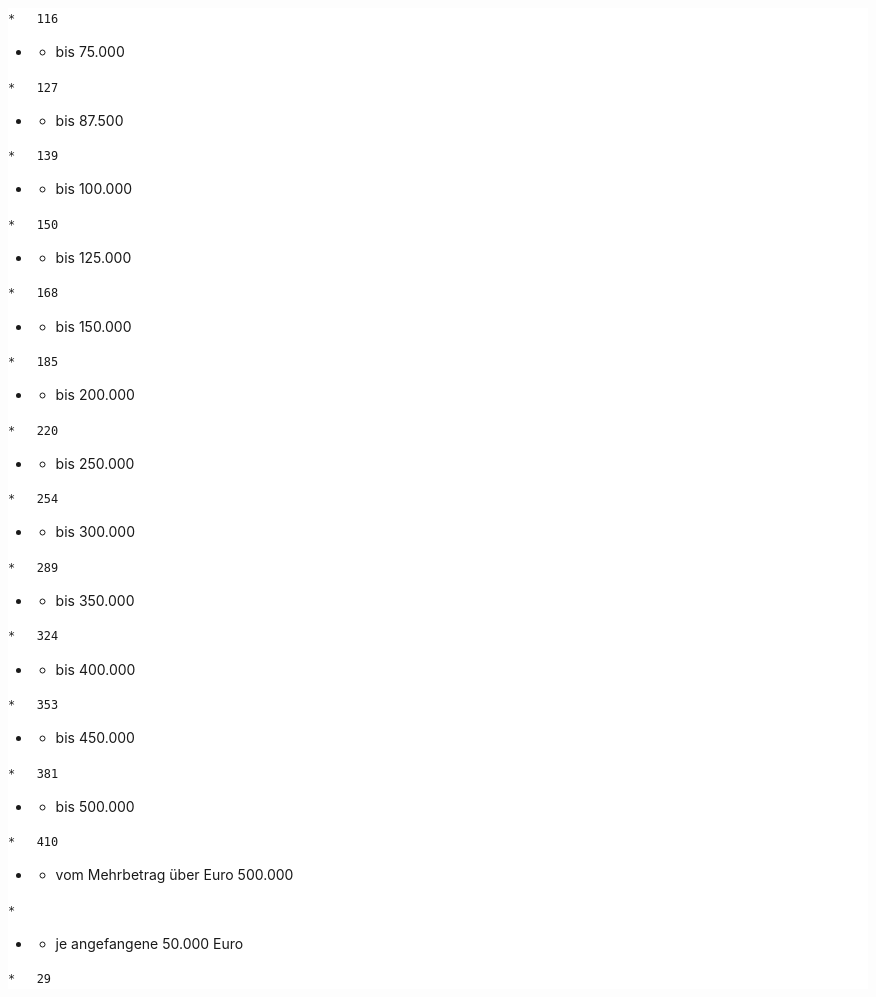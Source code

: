     *   116


*    *   bis 75.000

    *   127


*    *   bis 87.500

    *   139


*    *   bis 100.000

    *   150


*    *   bis 125.000

    *   168


*    *   bis 150.000

    *   185


*    *   bis 200.000

    *   220


*    *   bis 250.000

    *   254


*    *   bis 300.000

    *   289


*    *   bis 350.000

    *   324


*    *   bis 400.000

    *   353


*    *   bis 450.000

    *   381


*    *   bis 500.000

    *   410


*    *   vom Mehrbetrag über Euro 500.000

    *

*    *   je angefangene 50.000 Euro

    *   29

